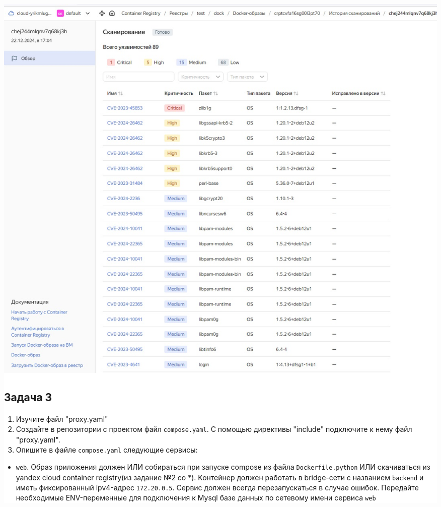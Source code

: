 ![Скриншот 7](https://github.com/ysatii/hw5-docker/blob/main/img/docker7.jpg) 

## Задача 3
1. Изучите файл "proxy.yaml"
2. Создайте в репозитории с проектом файл ```compose.yaml```. С помощью директивы "include" подключите к нему файл "proxy.yaml".
3. Опишите в файле ```compose.yaml``` следующие сервисы: 

- ```web```. Образ приложения должен ИЛИ собираться при запуске compose из файла ```Dockerfile.python``` ИЛИ скачиваться из yandex cloud container registry(из задание №2 со *). Контейнер должен работать в bridge-сети с названием ```backend``` и иметь фиксированный ipv4-адрес ```172.20.0.5```. Сервис должен всегда перезапускаться в случае ошибок.
Передайте необходимые ENV-переменные для подключения к Mysql базе данных по сетевому имени сервиса ```web``` 

